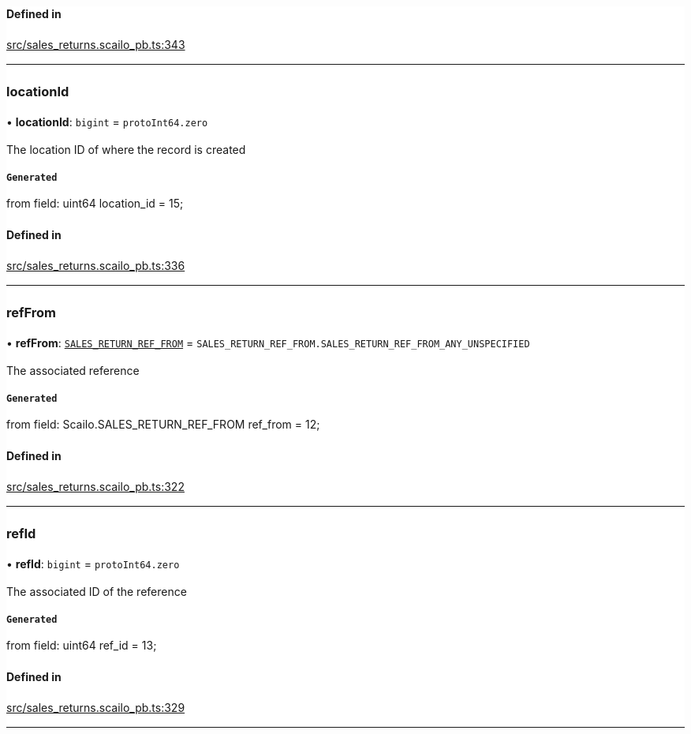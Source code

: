 #### Defined in

[src/sales_returns.scailo_pb.ts:343](https://github.com/scailo/ts-sdk/blob/c10a36b57201dfa5903d4b53efa1e62aa6208936/src/sales_returns.scailo_pb.ts#L343)

___

### locationId

• **locationId**: `bigint` = `protoInt64.zero`

The location ID of where the record is created

**`Generated`**

from field: uint64 location_id = 15;

#### Defined in

[src/sales_returns.scailo_pb.ts:336](https://github.com/scailo/ts-sdk/blob/c10a36b57201dfa5903d4b53efa1e62aa6208936/src/sales_returns.scailo_pb.ts#L336)

___

### refFrom

• **refFrom**: [`SALES_RETURN_REF_FROM`](../enums/SALES_RETURN_REF_FROM.md) = `SALES_RETURN_REF_FROM.SALES_RETURN_REF_FROM_ANY_UNSPECIFIED`

The associated reference

**`Generated`**

from field: Scailo.SALES_RETURN_REF_FROM ref_from = 12;

#### Defined in

[src/sales_returns.scailo_pb.ts:322](https://github.com/scailo/ts-sdk/blob/c10a36b57201dfa5903d4b53efa1e62aa6208936/src/sales_returns.scailo_pb.ts#L322)

___

### refId

• **refId**: `bigint` = `protoInt64.zero`

The associated ID of the reference

**`Generated`**

from field: uint64 ref_id = 13;

#### Defined in

[src/sales_returns.scailo_pb.ts:329](https://github.com/scailo/ts-sdk/blob/c10a36b57201dfa5903d4b53efa1e62aa6208936/src/sales_returns.scailo_pb.ts#L329)

___
